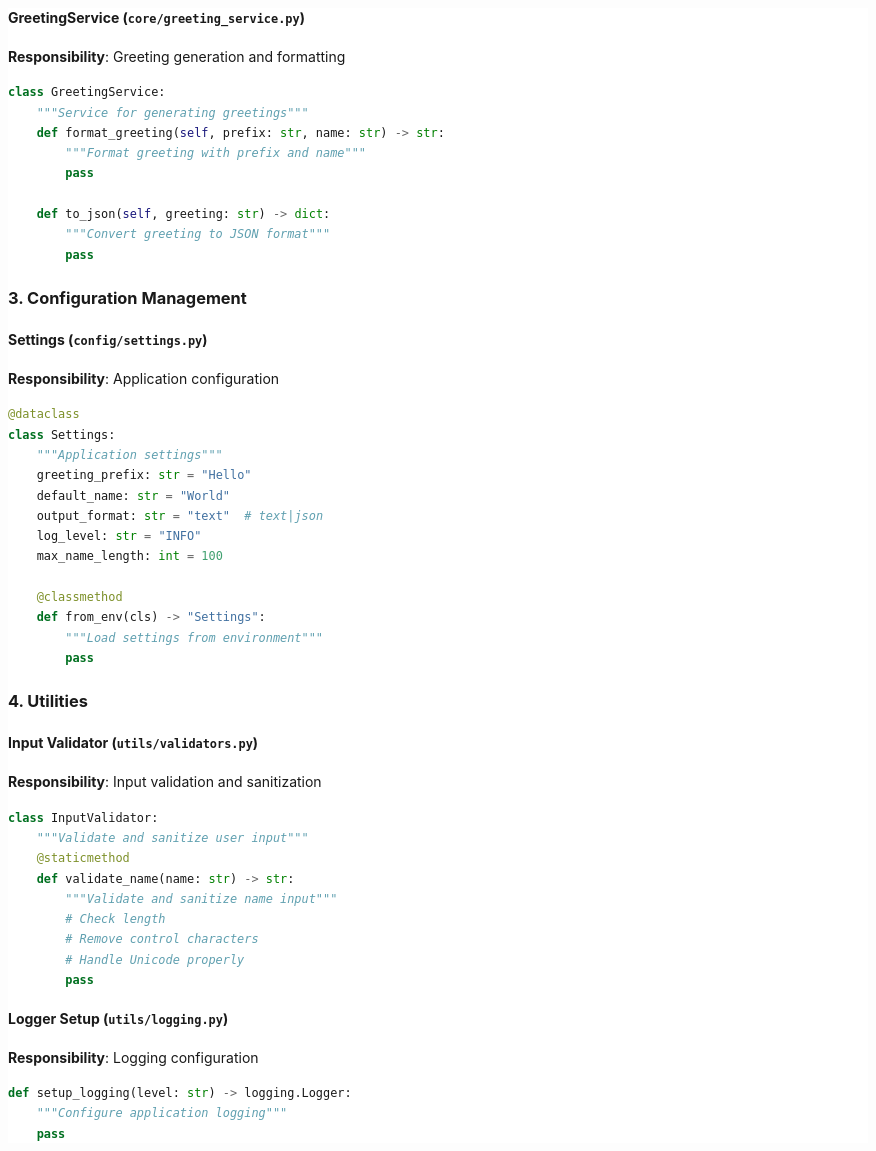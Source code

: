#### GreetingService (`core/greeting_service.py`)
**Responsibility**: Greeting generation and formatting
```python
class GreetingService:
    """Service for generating greetings"""
    def format_greeting(self, prefix: str, name: str) -> str:
        """Format greeting with prefix and name"""
        pass
    
    def to_json(self, greeting: str) -> dict:
        """Convert greeting to JSON format"""
        pass
```

### 3. Configuration Management

#### Settings (`config/settings.py`)
**Responsibility**: Application configuration
```python
@dataclass
class Settings:
    """Application settings"""
    greeting_prefix: str = "Hello"
    default_name: str = "World"
    output_format: str = "text"  # text|json
    log_level: str = "INFO"
    max_name_length: int = 100
    
    @classmethod
    def from_env(cls) -> "Settings":
        """Load settings from environment"""
        pass
```

### 4. Utilities

#### Input Validator (`utils/validators.py`)
**Responsibility**: Input validation and sanitization
```python
class InputValidator:
    """Validate and sanitize user input"""
    @staticmethod
    def validate_name(name: str) -> str:
        """Validate and sanitize name input"""
        # Check length
        # Remove control characters
        # Handle Unicode properly
        pass
```

#### Logger Setup (`utils/logging.py`)
**Responsibility**: Logging configuration
```python
def setup_logging(level: str) -> logging.Logger:
    """Configure application logging"""
    pass
```
